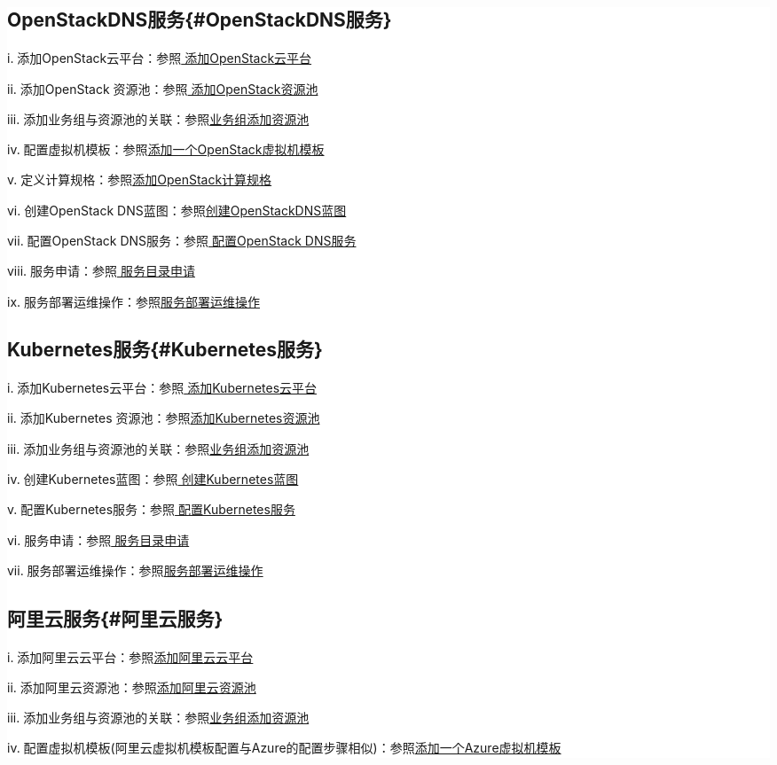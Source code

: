 ## OpenStackDNS服务{#OpenStackDNS服务}

i.  添加OpenStack云平台：参照[ 添加OpenStack云平台](http://CMP-PUBLIC-IP/help/AdminDoc/03基础设施管理/云平台管理.html#添加OpenStack云平台)

ii. 添加OpenStack 资源池：参照[ 添加OpenStack资源池](http://CMP-PUBLIC-IP/help/AdminDoc/03基础设施管理/资源池管理.html#添加OpenStack资源池)

iii. 添加业务组与资源池的关联：参照[业务组添加资源池](http://CMP-PUBLIC-IP/help/AdminDoc/04组织架构管理/业务组.html#业务组添加资源池)

iv. 配置虚拟机模板：参照[添加一个OpenStack虚拟机模板](http://CMP-PUBLIC-IP/help/AdminDoc/03基础设施管理/虚拟机模板.html#添加OpenStack虚拟机模板)

v.  定义计算规格：参照[添加OpenStack计算规格](http://CMP-PUBLIC-IP/help/AdminDoc/03基础设施管理/计算规格.html#添加OpenStack计算规格)

vi. 创建OpenStack DNS蓝图：参照[创建OpenStackDNS蓝图](http://CMP-PUBLIC-IP/help/AdminDoc/05服务建模/蓝图设计.html#创建OpenStackDNS蓝图)

vii. 配置OpenStack DNS服务：参照[ 配置OpenStack DNS服务](http://CMP-PUBLIC-IP/help/AdminDoc/05服务建模/服务配置.html#配置OpenStackDNS服务)

viii. 服务申请：参照[ 服务目录申请](http://CMP-PUBLIC-IP/help/AdminDoc/06云服务管理/#服务目录申请)

ix. 服务部署运维操作：参照[服务部署运维操作](http://CMP-PUBLIC-IP/help/AdminDoc/06云服务管理/我的部署.html#服务部署运维操作) 



## Kubernetes服务{#Kubernetes服务}

i.  添加Kubernetes云平台：参照[ 添加Kubernetes云平台](http://CMP-PUBLIC-IP/help/AdminDoc/03基础设施管理/云平台管理.html#添加Kubernetes云平台)

ii. 添加Kubernetes 资源池：参照[添加Kubernetes资源池](http://CMP-PUBLIC-IP/help/AdminDoc/03基础设施管理/资源池管理.html#添加Kubernetes资源池)

iii. 添加业务组与资源池的关联：参照[业务组添加资源池](http://CMP-PUBLIC-IP/help/AdminDoc/04组织架构管理/业务组.html#业务组添加资源池)

iv. 创建Kubernetes蓝图：参照[ 创建Kubernetes蓝图](http://CMP-PUBLIC-IP/help/AdminDoc/05服务建模/蓝图设计.html#创建Kubernetes蓝图)

v.  配置Kubernetes服务：参照[ 配置Kubernetes服务](http://CMP-PUBLIC-IP/help/AdminDoc/05服务建模/服务配置.html#配置Kubernetes服务)

vi. 服务申请：参照[ 服务目录申请](http://CMP-PUBLIC-IP/help/AdminDoc/06云服务管理/#服务目录申请)

vii. 服务部署运维操作：参照[服务部署运维操作](http://CMP-PUBLIC-IP/help/AdminDoc/06云服务管理/我的部署.html#服务部署运维操作) 



## 阿里云服务{#阿里云服务}

i.  添加阿里云云平台：参照[添加阿里云云平台](http://CMP-PUBLIC-IP/help/AdminDoc/03基础设施管理/云平台管理.html#添加阿里云云平台)

ii. 添加阿里云资源池：参照[添加阿里云资源池](http://CMP-PUBLIC-IP/help/AdminDoc/03基础设施管理/资源池管理.html#添加阿里云资源池)

iii. 添加业务组与资源池的关联：参照[业务组添加资源池](http://CMP-PUBLIC-IP/help/AdminDoc/04组织架构管理/业务组.html#业务组添加资源池)

iv. 配置虚拟机模板(阿里云虚拟机模板配置与Azure的配置步骤相似)：参照[添加一个Azure虚拟机模板](http://CMP-PUBLIC-IP/help/AdminDoc/03基础设施管理/虚拟机模板.html#添加Azure虚拟机模板)
